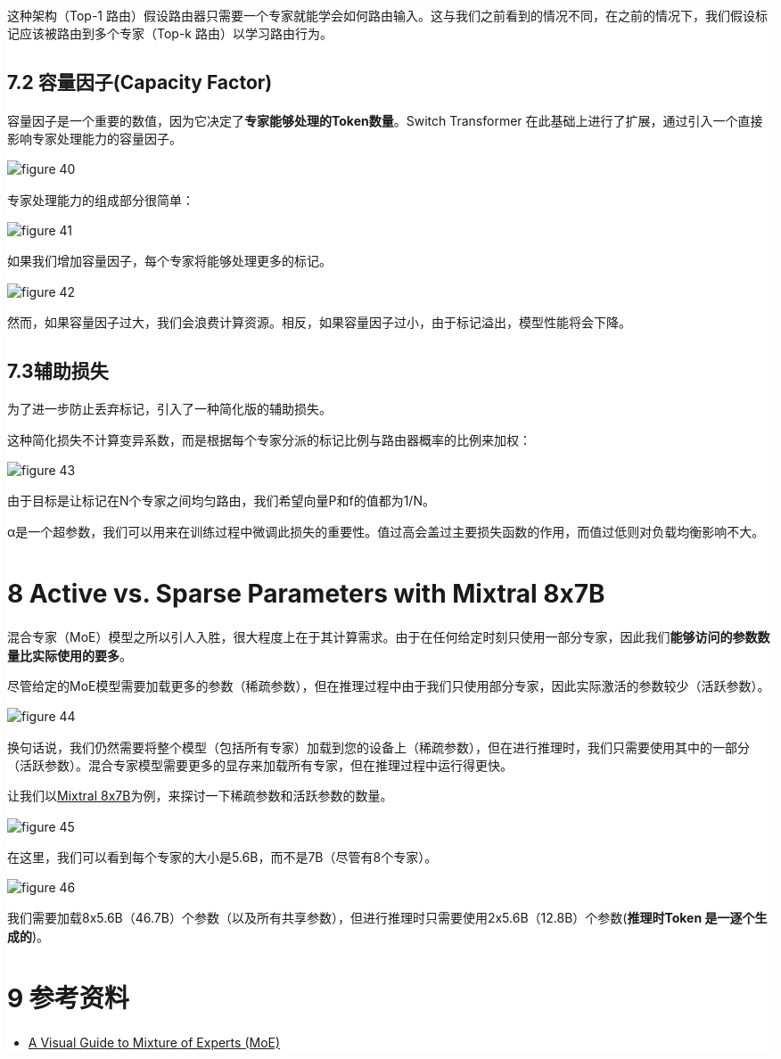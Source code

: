 这种架构（Top-1 路由）假设路由器只需要一个专家就能学会如何路由输入。这与我们之前看到的情况不同，在之前的情况下，我们假设标记应该被路由到多个专家（Top-k 路由）以学习路由行为。

## 7.2 容量因子(Capacity Factor)

容量因子是一个重要的数值，因为它决定了**专家能够处理的Token数量**。Switch Transformer 在此基础上进行了扩展，通过引入一个直接影响专家处理能力的容量因子。

![figure 40](https://substackcdn.com/image/fetch/w_1456,c_limit,f_webp,q_auto:good,fl_progressive:steep/https%3A%2F%2Fsubstack-post-media.s3.amazonaws.com%2Fpublic%2Fimages%2F22715139-3955-4e00-bed7-c45cffa52744_964x128.png)

专家处理能力的组成部分很简单：<br>

![figure 41](https://substackcdn.com/image/fetch/f_auto,q_auto:good,fl_progressive:steep/https%3A%2F%2Fsubstack-post-media.s3.amazonaws.com%2Fpublic%2Fimages%2Ff4b399c6-723b-4de6-94ca-7020cd1bb181_908x380.png)

如果我们增加容量因子，每个专家将能够处理更多的标记。

![figure 42](https://substackcdn.com/image/fetch/f_auto,q_auto:good,fl_progressive:steep/https%3A%2F%2Fsubstack-post-media.s3.amazonaws.com%2Fpublic%2Fimages%2F7fd2aea0-fddf-4a43-ac79-7c5e5194c115_1240x472.png)

然而，如果容量因子过大，我们会浪费计算资源。相反，如果容量因子过小，由于标记溢出，模型性能将会下降。

## 7.3辅助损失

为了进一步防止丢弃标记，引入了一种简化版的辅助损失。

这种简化损失不计算变异系数，而是根据每个专家分派的标记比例与路由器概率的比例来加权：

![figure 43](https://substackcdn.com/image/fetch/f_auto,q_auto:good,fl_progressive:steep/https%3A%2F%2Fsubstack-post-media.s3.amazonaws.com%2Fpublic%2Fimages%2F608da44a-7510-4ab6-97c9-e8ab212a567d_836x388.png)

由于目标是让标记在N个专家之间均匀路由，我们希望向量P和f的值都为1/N。

α是一个超参数，我们可以用来在训练过程中微调此损失的重要性。值过高会盖过主要损失函数的作用，而值过低则对负载均衡影响不大。

# 8 Active vs. Sparse Parameters with Mixtral 8x7B
混合专家（MoE）模型之所以引人入胜，很大程度上在于其计算需求。由于在任何给定时刻只使用一部分专家，因此我们**能够访问的参数数量比实际使用的要多**。

尽管给定的MoE模型需要加载更多的参数（稀疏参数），但在推理过程中由于我们只使用部分专家，因此实际激活的参数较少（活跃参数）。

![figure 44](https://substackcdn.com/image/fetch/f_auto,q_auto:good,fl_progressive:steep/https%3A%2F%2Fsubstack-post-media.s3.amazonaws.com%2Fpublic%2Fimages%2Fe1fd47bb-9ced-42e4-8f6c-536f7a65fbf7_1376x1252.png)

换句话说，我们仍然需要将整个模型（包括所有专家）加载到您的设备上（稀疏参数），但在进行推理时，我们只需要使用其中的一部分（活跃参数）。混合专家模型需要更多的显存来加载所有专家，但在推理过程中运行得更快。

让我们以[Mixtral 8x7B]()为例，来探讨一下稀疏参数和活跃参数的数量。

![figure 45](https://substackcdn.com/image/fetch/f_auto,q_auto:good,fl_progressive:steep/https%3A%2F%2Fsubstack-post-media.s3.amazonaws.com%2Fpublic%2Fimages%2Fcc3d48d5-8afc-4477-af98-5817b1a145ae_1376x988.png)

在这里，我们可以看到每个专家的大小是5.6B，而不是7B（尽管有8个专家）。

![figure 46](https://substackcdn.com/image/fetch/f_auto,q_auto:good,fl_progressive:steep/https%3A%2F%2Fsubstack-post-media.s3.amazonaws.com%2Fpublic%2Fimages%2F1dfd20b4-d3b7-433b-8072-2e67fc70afaa_1376x544.png)

我们需要加载8x5.6B（46.7B）个参数（以及所有共享参数），但进行推理时只需要使用2x5.6B（12.8B）个参数(**推理时Token 是一逐个生成的**)。<br>


# 9 参考资料
- [A Visual Guide to Mixture of Experts (MoE)](https://newsletter.maartengrootendorst.com/p/a-visual-guide-to-mixture-of-experts)